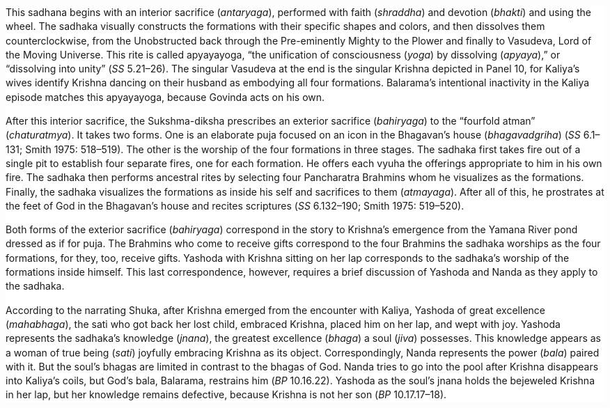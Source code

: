 This sadhana begins with an interior sacrifice \(*antaryaga*\), performed with faith \(*shraddha*\) and devotion \(*bhakti*\) and using the wheel. The sadhaka visually constructs the formations with their specific shapes and colors, and then dissolves them counterclockwise, from the Unobstructed back through the Pre-eminently Mighty to the Plower and finally to Vasudeva, Lord of the Moving Universe. This rite is called apyayayoga, “the unification of consciousness \(*yoga*\) by dissolving \(*apyaya*\),” or “dissolving into unity” \(*SS* 5.21–26\). The singular Vasudeva at the end is the singular Krishna depicted in Panel 10, for Kaliya’s wives identify Krishna dancing on their husband as embodying all four formations. Balarama’s intentional inactivity in the Kaliya episode matches this apyayayoga, because Govinda acts on his own.

After this interior sacrifice, the Sukshma-diksha prescribes an exterior sacrifice \(*bahiryaga*\) to the “fourfold atman” \(*chaturatmya*\). It takes two forms. One is an elaborate puja focused on an icon in the Bhagavan’s house \(*bhagavadgriha*\) \(*SS* 6.1–131; Smith 1975: 518–519\). The other is the worship of the four formations in three stages. The sadhaka first takes fire out of a single pit to establish four separate fires, one for each formation. He offers each vyuha the offerings appropriate to him in his own fire. The sadhaka then performs ancestral rites by selecting four Pancharatra Brahmins whom he visualizes as the formations. Finally, the sadhaka visualizes the formations as inside his self and sacrifices to them \(*atmayaga*\). After all of this, he prostrates at the feet of God in the Bhagavan’s house and recites scriptures \(*SS* 6.132–190; Smith 1975: 519–520\).

Both forms of the exterior sacrifice \(*bahiryaga*\) correspond in the story to Krishna’s emergence from the Yamana River pond dressed as if for puja. The Brahmins who come to receive gifts correspond to the four Brahmins the sadhaka worships as the four formations, for they, too, receive gifts. Yashoda with Krishna sitting on her lap corresponds to the sadhaka’s worship of the formations inside himself. This last correspondence, however, requires a brief discussion of Yashoda and Nanda as they apply to the sadhaka.

According to the narrating Shuka, after Krishna emerged from the encounter with Kaliya, Yashoda of great excellence \(*mahabhaga*\), the sati who got back her lost child, embraced Krishna, placed him on her lap, and wept with joy. Yashoda represents the sadhaka’s knowledge \(*jnana*\), the greatest excellence \(*bhaga*\) a soul \(*jiva*\) possesses. This knowledge appears as a woman of true being \(*sati*\) joyfully embracing Krishna as its object. Correspondingly, Nanda represents the power \(*bala*\) paired with it. But the soul’s bhagas are limited in contrast to the bhagas of God. Nanda tries to go into the pool after Krishna disappears into Kaliya’s coils, but God’s bala, Balarama, restrains him \(*BP* 10.16.22\). Yashoda as the soul’s jnana holds the bejeweled Krishna in her lap, but her knowledge remains defective, because Krishna is not her son \(*BP* 10.17.17–18\).




